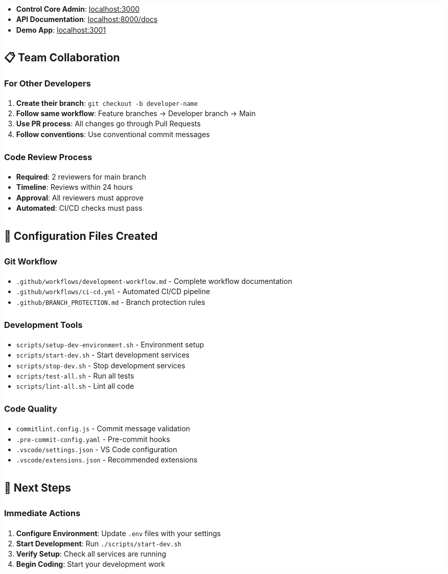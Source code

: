 - **Control Core Admin**: [localhost:3000](http://localhost:3000)
- **API Documentation**: [localhost:8000/docs](http://localhost:8000/docs)
- **Demo App**: [localhost:3001](http://localhost:3001)

## 📋 **Team Collaboration**

### **For Other Developers**

1. **Create their branch**: `git checkout -b developer-name`
2. **Follow same workflow**: Feature branches → Developer branch → Main
3. **Use PR process**: All changes go through Pull Requests
4. **Follow conventions**: Use conventional commit messages

### **Code Review Process**

- **Required**: 2 reviewers for main branch
- **Timeline**: Reviews within 24 hours
- **Approval**: All reviewers must approve
- **Automated**: CI/CD checks must pass

## 🔧 **Configuration Files Created**

### **Git Workflow**

- `.github/workflows/development-workflow.md` - Complete workflow documentation
- `.github/workflows/ci-cd.yml` - Automated CI/CD pipeline
- `.github/BRANCH_PROTECTION.md` - Branch protection rules

### **Development Tools**

- `scripts/setup-dev-environment.sh` - Environment setup
- `scripts/start-dev.sh` - Start development services
- `scripts/stop-dev.sh` - Stop development services
- `scripts/test-all.sh` - Run all tests
- `scripts/lint-all.sh` - Lint all code

### **Code Quality**

- `commitlint.config.js` - Commit message validation
- `.pre-commit-config.yaml` - Pre-commit hooks
- `.vscode/settings.json` - VS Code configuration
- `.vscode/extensions.json` - Recommended extensions

## 🎯 **Next Steps**

### **Immediate Actions**

1. **Configure Environment**: Update `.env` files with your settings
2. **Start Development**: Run `./scripts/start-dev.sh`
3. **Verify Setup**: Check all services are running
4. **Begin Coding**: Start your development work

